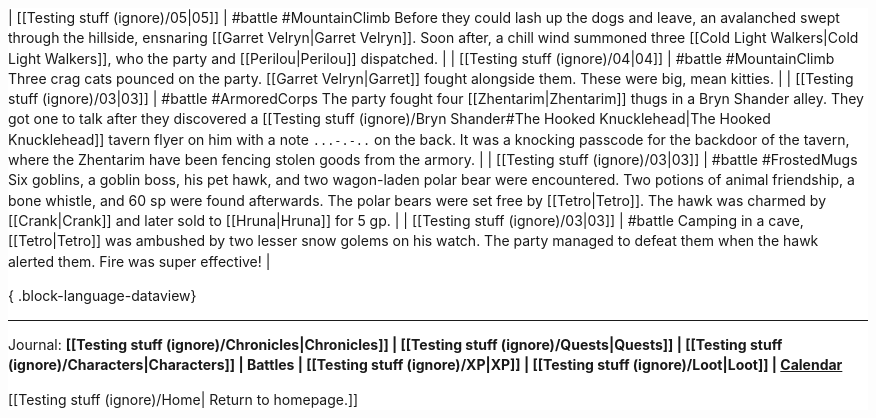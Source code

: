 | [[Testing stuff (ignore)/05\|05]] | #battle #MountainClimb Before they could lash up the dogs and leave, an avalanched swept through the hillside, ensnaring [[Garret Velryn\|Garret Velryn]]. Soon after, a chill wind summoned three [[Cold Light Walkers\|Cold Light Walkers]], who the party and [[Perilou\|Perilou]] dispatched.                                                                                                                                                                                                                                                                                                                                                                                                                                                                                                                                                                                                                                                          |
| [[Testing stuff (ignore)/04\|04]] | #battle #MountainClimb Three crag cats pounced on the party. [[Garret Velryn\|Garret]] fought alongside them. These were big, mean kitties.                                                                                                                                                                                                                                                                                                                                                                                                                                                                                                                                                                                                                                                                                                                                                                    |
| [[Testing stuff (ignore)/03\|03]] | #battle #ArmoredCorps The party fought four [[Zhentarim\|Zhentarim]] thugs in a Bryn Shander alley. They got one to talk after they discovered a [[Testing stuff (ignore)/Bryn Shander#The Hooked Knucklehead\|The Hooked Knucklehead]] tavern flyer on him with a note `...-.-..` on the back. It was a knocking passcode for the backdoor of the tavern, where the Zhentarim have been fencing stolen goods from the armory.                                                                                                                                                                                                                                                                                                                                                                                                                                                                                                                   |
| [[Testing stuff (ignore)/03\|03]] | #battle #FrostedMugs Six goblins, a goblin boss, his pet hawk, and two wagon-laden polar bear were encountered. Two potions of animal friendship, a bone whistle, and 60 sp were found afterwards. The polar bears were set free by [[Tetro\|Tetro]]. The hawk was charmed by [[Crank\|Crank]] and later sold to [[Hruna\|Hruna]] for 5 gp.                                                                                                                                                                                                                                                                                                                                                                                                                                                                                                                                                                                         |
| [[Testing stuff (ignore)/03\|03]] | #battle Camping in a cave, [[Tetro\|Tetro]] was ambushed by two lesser snow golems on his watch. The party managed to defeat them when the hawk alerted them. Fire was super effective!                                                                                                                                                                                                                                                                                                                                                                                                                                                                                                                                                                                                                                                                                                                               |

{ .block-language-dataview}

---

Journal: **[[Testing stuff (ignore)/Chronicles\|Chronicles]] | [[Testing stuff (ignore)/Quests\|Quests]] |  [[Testing stuff (ignore)/Characters\|Characters]] | Battles | [[Testing stuff (ignore)/XP\|XP]] | [[Testing stuff (ignore)/Loot\|Loot]] | [Calendar](https://app.fantasy-calendar.com/calendars/38f9e3f5098bac1f655a4fb4241f35eb)**

[[Testing stuff (ignore)/Home\| Return to homepage.]]